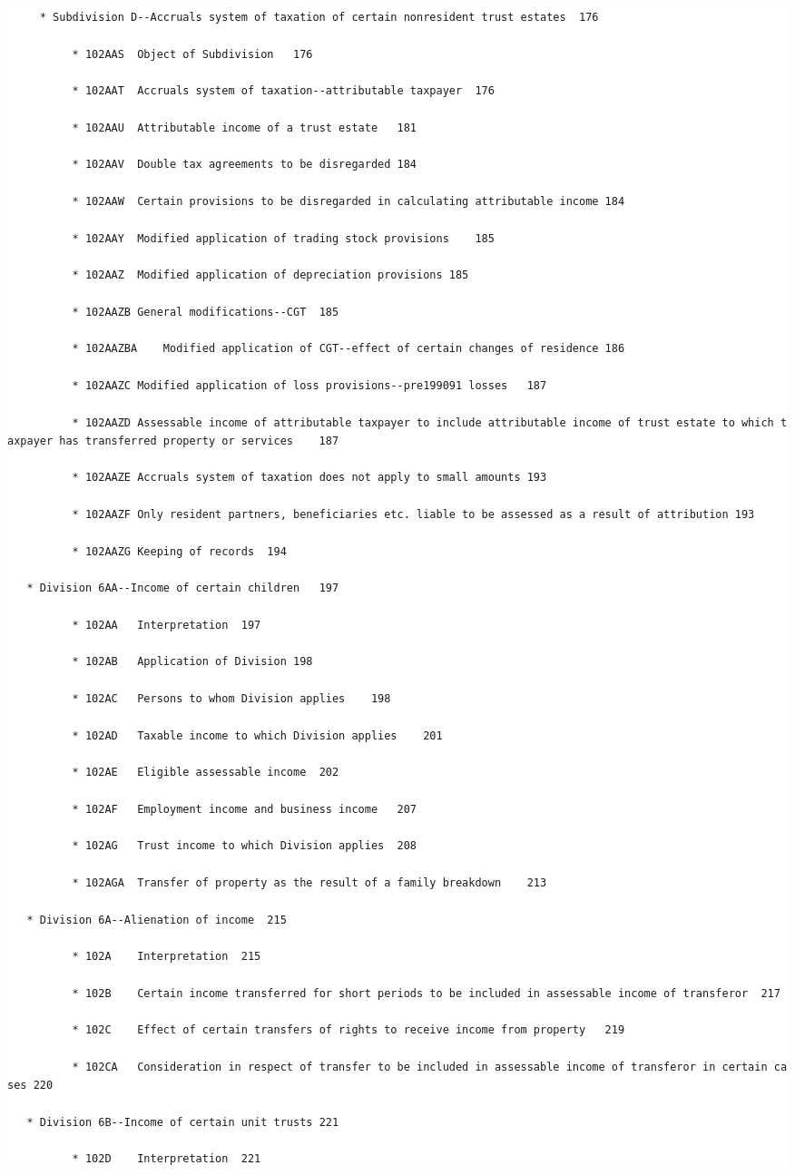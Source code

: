          * Subdivision D--Accruals system of taxation of certain nonresident trust estates	176

              * 102AAS	Object of Subdivision	176

              * 102AAT	Accruals system of taxation--attributable taxpayer	176

              * 102AAU	Attributable income of a trust estate	181

              * 102AAV	Double tax agreements to be disregarded	184

              * 102AAW	Certain provisions to be disregarded in calculating attributable income	184

              * 102AAY	Modified application of trading stock provisions	185

              * 102AAZ	Modified application of depreciation provisions	185

              * 102AAZB	General modifications--CGT	185

              * 102AAZBA	Modified application of CGT--effect of certain changes of residence	186

              * 102AAZC	Modified application of loss provisions--pre199091 losses	187

              * 102AAZD	Assessable income of attributable taxpayer to include attributable income of trust estate to which taxpayer has transferred property or services	187

              * 102AAZE	Accruals system of taxation does not apply to small amounts	193

              * 102AAZF	Only resident partners, beneficiaries etc. liable to be assessed as a result of attribution	193

              * 102AAZG	Keeping of records	194

       * Division 6AA--Income of certain children	197

              * 102AA	Interpretation	197

              * 102AB	Application of Division	198

              * 102AC	Persons to whom Division applies	198

              * 102AD	Taxable income to which Division applies	201

              * 102AE	Eligible assessable income	202

              * 102AF	Employment income and business income	207

              * 102AG	Trust income to which Division applies	208

              * 102AGA	Transfer of property as the result of a family breakdown	213

       * Division 6A--Alienation of income	215

              * 102A	Interpretation	215

              * 102B	Certain income transferred for short periods to be included in assessable income of transferor	217

              * 102C	Effect of certain transfers of rights to receive income from property	219

              * 102CA	Consideration in respect of transfer to be included in assessable income of transferor in certain cases	220

       * Division 6B--Income of certain unit trusts	221

              * 102D	Interpretation	221
